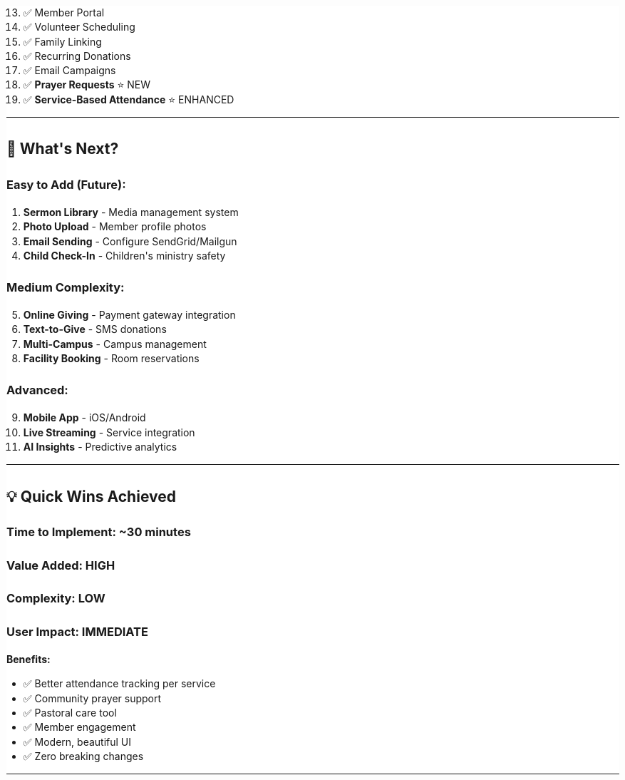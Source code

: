 13. ✅ Member Portal
14. ✅ Volunteer Scheduling
15. ✅ Family Linking
16. ✅ Recurring Donations
17. ✅ Email Campaigns
18. ✅ **Prayer Requests** ⭐ NEW
19. ✅ **Service-Based Attendance** ⭐ ENHANCED

---

## 🚀 **What's Next?**

### **Easy to Add (Future):**
1. **Sermon Library** - Media management system
2. **Photo Upload** - Member profile photos
3. **Email Sending** - Configure SendGrid/Mailgun
4. **Child Check-In** - Children's ministry safety

### **Medium Complexity:**
5. **Online Giving** - Payment gateway integration
6. **Text-to-Give** - SMS donations
7. **Multi-Campus** - Campus management
8. **Facility Booking** - Room reservations

### **Advanced:**
9. **Mobile App** - iOS/Android
10. **Live Streaming** - Service integration
11. **AI Insights** - Predictive analytics

---

## 💡 **Quick Wins Achieved**

### **Time to Implement:** ~30 minutes
### **Value Added:** HIGH
### **Complexity:** LOW
### **User Impact:** IMMEDIATE

**Benefits:**
- ✅ Better attendance tracking per service
- ✅ Community prayer support
- ✅ Pastoral care tool
- ✅ Member engagement
- ✅ Modern, beautiful UI
- ✅ Zero breaking changes

---

